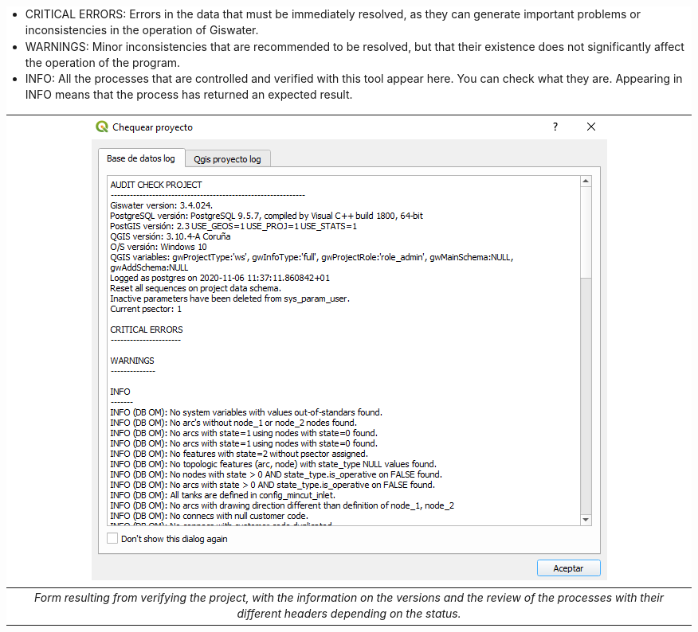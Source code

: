 * CRITICAL ERRORS: Errors in the data that must be immediately resolved, as they can generate important problems or inconsistencies in the operation of Giswater.
* WARNINGS: Minor inconsistencies that are recommended to be resolved, but that their existence does not significantly affect the operation of the program.
* INFO: All the processes that are controlled and verified with this tool appear here. You can check what they are. Appearing in INFO means that the process has returned an expected result.

| ![Figure 112](images2/figure112_check.png) |
|:------------------------------------------------------------------:|
| *Form resulting from verifying the project, with the information on the versions and the review of the processes with their different headers depending on the status.*|
